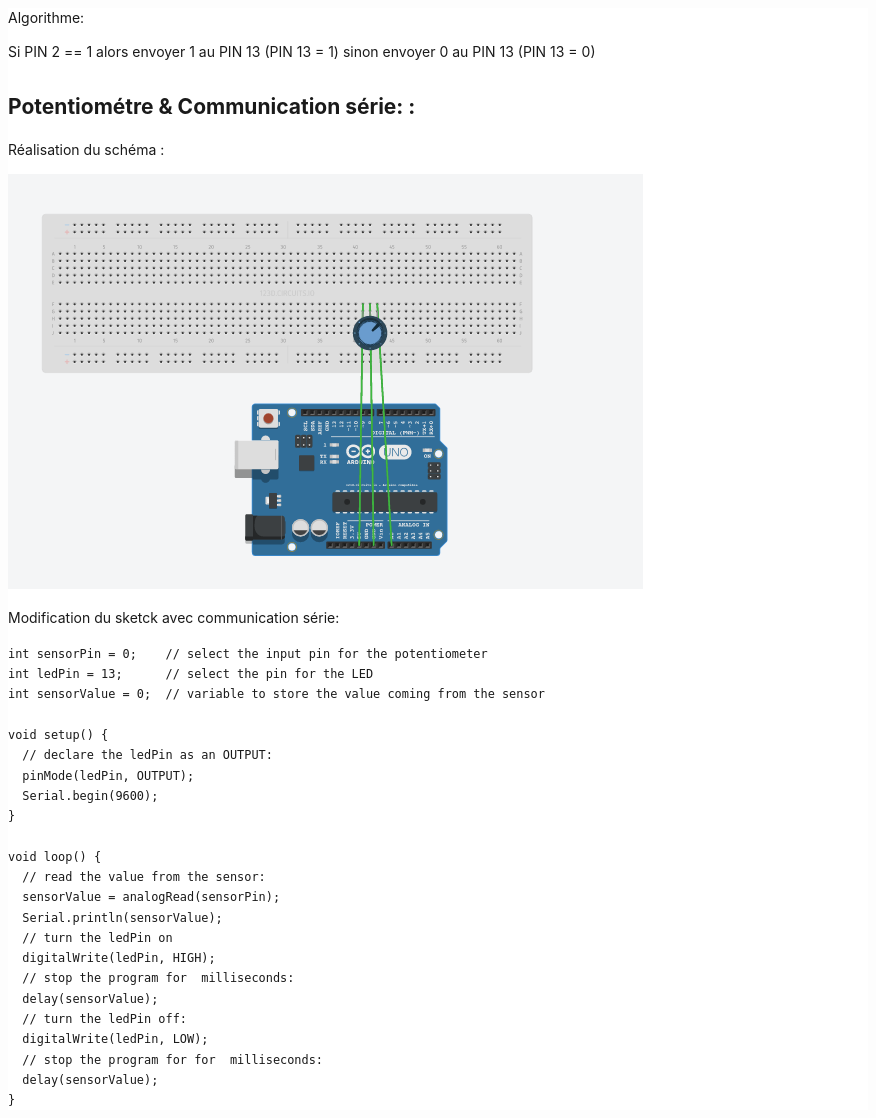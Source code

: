 Algorithme: 

Si PIN 2 == 1 alors envoyer 1 au PIN 13 (PIN 13 = 1)
	      sinon envoyer 0 au PIN 13 (PIN 13 = 0) 

## Potentiométre & Communication série: : 

Réalisation du schéma :

![Alt text](https://raw.githubusercontent.com/ElectrozDen/POLYTECH/master/TP_ARDUINO/img/img2.png "")

Modification du sketck avec communication série: 

```
int sensorPin = 0;    // select the input pin for the potentiometer
int ledPin = 13;      // select the pin for the LED
int sensorValue = 0;  // variable to store the value coming from the sensor

void setup() {
  // declare the ledPin as an OUTPUT:
  pinMode(ledPin, OUTPUT); 
  Serial.begin(9600);
}

void loop() {
  // read the value from the sensor:
  sensorValue = analogRead(sensorPin);
  Serial.println(sensorValue); 
  // turn the ledPin on
  digitalWrite(ledPin, HIGH); 
  // stop the program for  milliseconds:
  delay(sensorValue); 
  // turn the ledPin off: 
  digitalWrite(ledPin, LOW);
  // stop the program for for  milliseconds:
  delay(sensorValue); 
}
```
